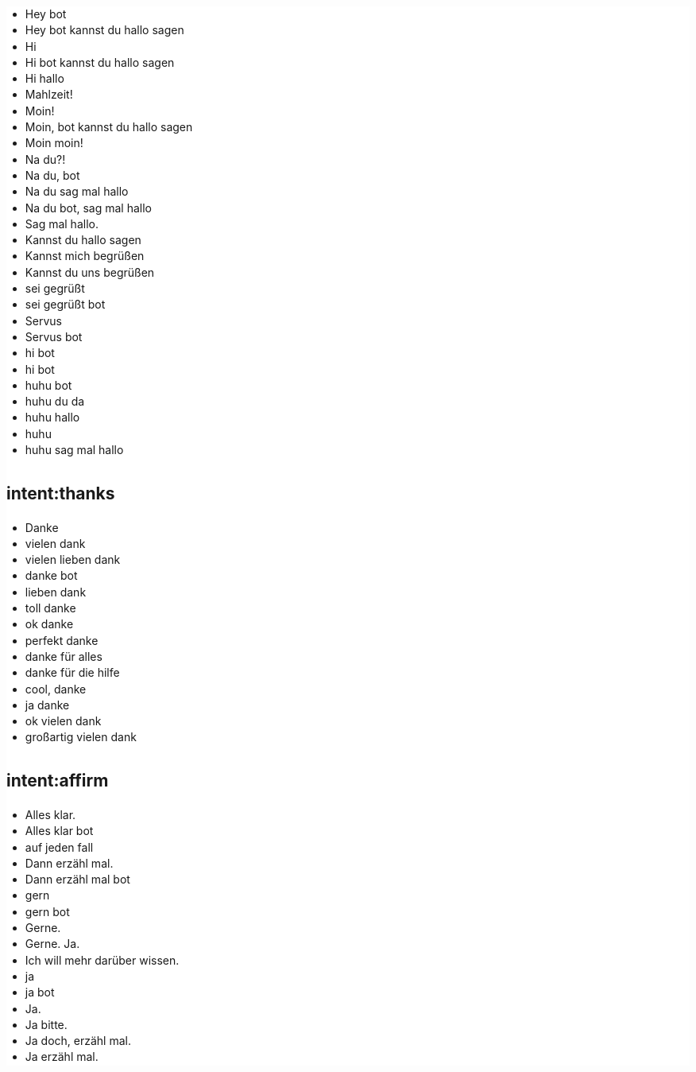 - Hey bot
- Hey bot kannst du hallo sagen
- Hi
- Hi bot kannst du hallo sagen
- Hi hallo
- Mahlzeit!
- Moin!
- Moin, bot kannst du hallo sagen
- Moin moin!
- Na du?!
- Na du, bot
- Na du sag mal hallo
- Na du bot, sag mal hallo
- Sag mal hallo.
- Kannst du hallo sagen
- Kannst mich begrüßen
- Kannst du uns begrüßen
- sei gegrüßt
- sei gegrüßt bot
- Servus
- Servus bot
- hi bot
- hi bot
- huhu bot
- huhu du da
- huhu hallo
- huhu
- huhu sag mal hallo
 
## intent:thanks
- Danke
- vielen dank
- vielen lieben dank
- danke bot
- lieben dank
- toll danke
- ok danke
- perfekt danke 
- danke für alles 
- danke für die hilfe
- cool, danke
- ja danke
- ok vielen dank
- großartig vielen dank

## intent:affirm
- Alles klar.
- Alles klar bot
- auf jeden fall
- Dann erzähl mal.
- Dann erzähl mal bot
- gern
- gern bot
- Gerne.
- Gerne. Ja.
- Ich will mehr darüber wissen.
- ja
- ja bot
- Ja.
- Ja bitte.
- Ja doch, erzähl mal.
- Ja erzähl mal.